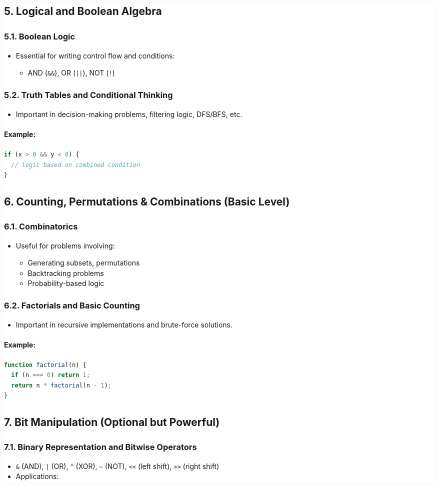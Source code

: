 
## 5. **Logical and Boolean Algebra**

### 5.1. **Boolean Logic**

* Essential for writing control flow and conditions:

  * AND (`&&`), OR (`||`), NOT (`!`)

### 5.2. **Truth Tables and Conditional Thinking**

* Important in decision-making problems, filtering logic, DFS/BFS, etc.

#### Example:

```js
if (x > 0 && y < 0) {
  // logic based on combined condition
}
```


## 6. **Counting, Permutations & Combinations (Basic Level)**

### 6.1. **Combinatorics**

* Useful for problems involving:

  * Generating subsets, permutations
  * Backtracking problems
  * Probability-based logic

### 6.2. **Factorials and Basic Counting**

* Important in recursive implementations and brute-force solutions.

#### Example:

```js
function factorial(n) {
  if (n === 0) return 1;
  return n * factorial(n - 1);
}
```


## 7. **Bit Manipulation (Optional but Powerful)**

### 7.1. **Binary Representation and Bitwise Operators**

* `&` (AND), `|` (OR), `^` (XOR), `~` (NOT), `<<` (left shift), `>>` (right shift)
* Applications:
